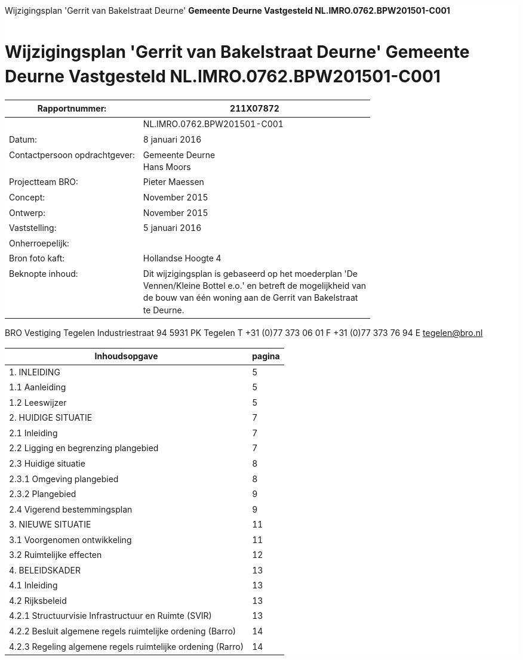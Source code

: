 Wijzigingsplan 'Gerrit van Bakelstraat Deurne' **Gemeente Deurne Vastgesteld NL.IMRO.0762.BPW201501-C001** 

# Wijzigingsplan 'Gerrit van Bakelstraat Deurne' **Gemeente Deurne Vastgesteld NL.IMRO.0762.BPW201501-C001**

| Rapportnummer:                | 211X07872                                                                                                                                                                                |
|-------------------------------|------------------------------------------------------------------------------------------------------------------------------------------------------------------------------------------|
|                               | NL.IMRO.0762.BPW201501-C001                                                                                                                                                              |
| Datum:                        | 8 januari 2016                                                                                                                                                                           |
| Contactpersoon opdrachtgever: | Gemeente Deurne<br>Hans Moors                                                                                                                                                            |
| Projectteam BRO:              | Pieter Maessen                                                                                                                                                                           |
| Concept:                      | November 2015                                                                                                                                                                            |
| Ontwerp:                      | November 2015                                                                                                                                                                            |
| Vaststelling:                 | 5 januari 2016                                                                                                                                                                           |
| Onherroepelijk:               |                                                                                                                                                                                          |
| Bron foto kaft:               | Hollandse Hoogte 4                                                                                                                                                                       |
| Beknopte inhoud:              | Dit wijzigingsplan is gebaseerd op het moederplan 'De<br>Vennen/Kleine Bottel e.o.' en betreft de mogelijkheid van<br>de bouw van één woning aan de Gerrit van Bakelstraat<br>te Deurne. |

BRO Vestiging Tegelen Industriestraat 94 5931 PK Tegelen T +31 (0)77 373 06 01 F +31 (0)77 373 76 94 E tegelen@bro.nl

| Inhoudsopgave                                                              | pagina |
|----------------------------------------------------------------------------|--------|
| 1. INLEIDING                                                               | 5      |
| 1.1 Aanleiding                                                             | 5      |
| 1.2 Leeswijzer                                                             | 5      |
| 2. HUIDIGE SITUATIE                                                        | 7      |
| 2.1 Inleiding                                                              | 7      |
| 2.2 Ligging en begrenzing plangebied                                       | 7      |
| 2.3 Huidige situatie                                                       | 8      |
| 2.3.1 Omgeving plangebied                                                  | 8      |
| 2.3.2 Plangebied                                                           | 9      |
| 2.4 Vigerend bestemmingsplan                                               | 9      |
| 3. NIEUWE SITUATIE                                                         | 11     |
| 3.1 Voorgenomen ontwikkeling                                               | 11     |
| 3.2 Ruimtelijke effecten                                                   | 12     |
| 4. BELEIDSKADER                                                            | 13     |
| 4.1 Inleiding                                                              | 13     |
| 4.2 Rijksbeleid                                                            | 13     |
| 4.2.1 Structuurvisie Infrastructuur en Ruimte (SVIR)                       | 13     |
| 4.2.2 Besluit algemene regels ruimtelijke ordening (Barro)                 | 14     |
| 4.2.3 Regeling algemene regels ruimtelijke ordening (Rarro)                | 14     |
